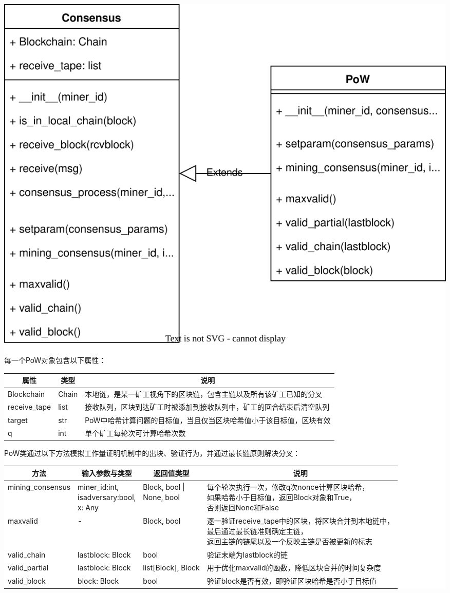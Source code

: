 ![consensus-pow](consensus-pow.svg)

每一个PoW对象包含以下属性：

| 属性         | 类型  | 说明                                                         |
| ------------ | ----- | ------------------------------------------------------------ |
| Blockchain   | Chain | 本地链，是某一矿工视角下的区块链，包含主链以及所有该矿工已知的分叉 |
| receive_tape | list  | 接收队列，区块到达矿工时被添加到接收队列中，矿工的回合结束后清空队列 |
| target       | str   | PoW中哈希计算问题的目标值，当且仅当区块哈希值小于该目标值，区块有效 |
| q            | int   | 单个矿工每轮次可计算哈希次数                                 |

PoW类通过以下方法模拟工作量证明机制中的出块、验证行为，并通过最长链原则解决分叉：

| 方法             | 输入参数与类型                               | 返回值类型                   | 说明                                                         |
| ---------------- | -------------------------------------------- | ---------------------------- | ------------------------------------------------------------ |
| mining_consensus | miner_id:int,<br>isadversary:bool,<br>x: Any | Block, bool \|<br>None, bool | 每个轮次执行一次，修改q次nonce计算区块哈希，<br>如果哈希小于目标值，返回Block对象和True，<br>否则返回None和False |
| maxvalid         | -                                            | Block, bool                  | 逐一验证receive_tape中的区块，将区块合并到本地链中，<br>最后通过最长链准则确定主链，<br>返回主链的链尾以及一个反映主链是否被更新的标志 |
| valid_chain      | lastblock: Block                             | bool                         | 验证末端为lastblock的链                                      |
| valid_partial    | lastblock: Block                             | list[Block], Block           | 用于优化maxvalid的函数，降低区块合并的时间复杂度             |
| valid_block      | block: Block                                 | bool                         | 验证block是否有效，即验证区块哈希是否小于目标值                                |
